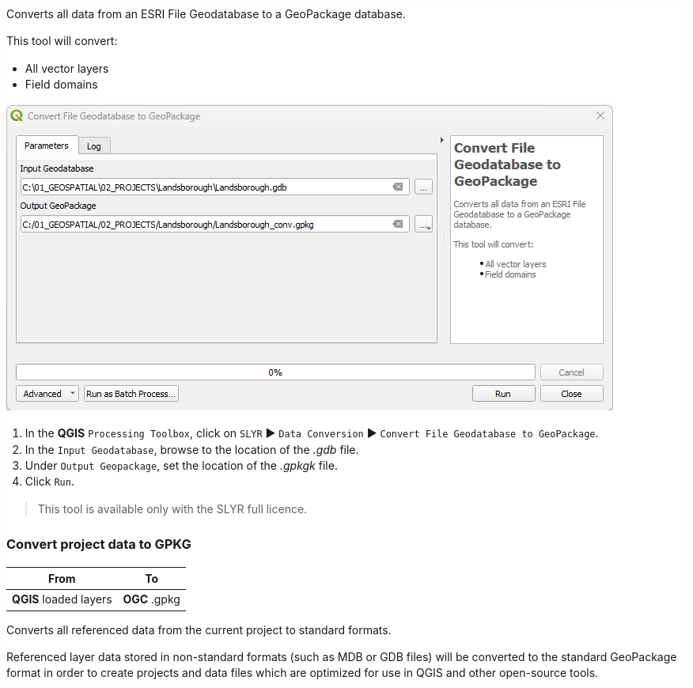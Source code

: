 Converts all data from an ESRI File Geodatabase to a GeoPackage database.

This tool will convert:

- All vector layers
- Field domains

![Geodatabase to Geopackage](../images/gdb-gpkg2.png)

1. In the **QGIS** `Processing Toolbox`, click on `SLYR` ▶️ `Data Conversion`
   ▶️ `Convert File Geodatabase to GeoPackage`.
2. In the `Input Geodatabase`, browse to the location of the *.gdb* file.
3. Under `Output Geopackage`, set the location of the *.gpkgk* file.
4. Click `Run`.

> This tool is available only with the SLYR full licence.

### Convert project data to GPKG

| From                   | To            |
|------------------------|---------------|
| **QGIS** loaded layers | **OGC** .gpkg | 

Converts all referenced data from the current project to standard formats.

Referenced layer data stored in non-standard formats (such as MDB or GDB files)
will be converted to the standard GeoPackage format
in order to create projects and data files which are optimized for use in QGIS
and other open-source tools.
